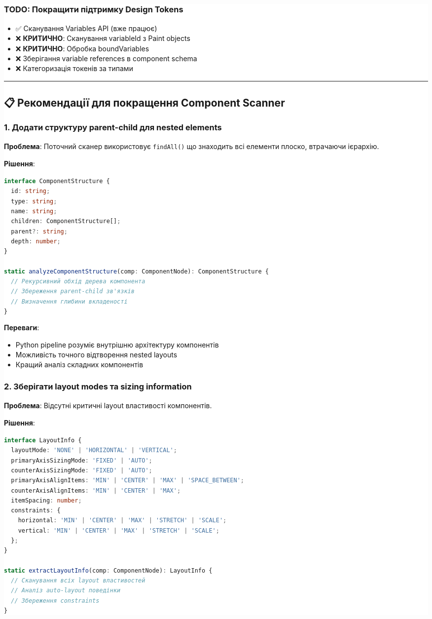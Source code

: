 
### TODO: Покращити підтримку Design Tokens
- ✅ Сканування Variables API (вже працює)
- ❌ **КРИТИЧНО**: Сканування variableId з Paint objects  
- ❌ **КРИТИЧНО**: Обробка boundVariables 
- ❌ Зберігання variable references в component schema
- ❌ Категоризація токенів за типами

---

## 📋 Рекомендації для покращення Component Scanner

### 1. Додати структуру parent-child для nested elements

**Проблема**: Поточний сканер використовує `findAll()` що знаходить всі елементи плоско, втрачаючи ієрархію.

**Рішення**:
```typescript
interface ComponentStructure {
  id: string;
  type: string;
  name: string;
  children: ComponentStructure[];
  parent?: string;
  depth: number;
}

static analyzeComponentStructure(comp: ComponentNode): ComponentStructure {
  // Рекурсивний обхід дерева компонента
  // Збереження parent-child зв'язків
  // Визначення глибини вкладеності
}
```

**Переваги**:
- Python pipeline розуміє внутрішню архітектуру компонентів
- Можливість точного відтворення nested layouts
- Кращий аналіз складних компонентів

### 2. Зберігати layout modes та sizing information

**Проблема**: Відсутні критичні layout властивості компонентів.

**Рішення**:
```typescript
interface LayoutInfo {
  layoutMode: 'NONE' | 'HORIZONTAL' | 'VERTICAL';
  primaryAxisSizingMode: 'FIXED' | 'AUTO';
  counterAxisSizingMode: 'FIXED' | 'AUTO';
  primaryAxisAlignItems: 'MIN' | 'CENTER' | 'MAX' | 'SPACE_BETWEEN';
  counterAxisAlignItems: 'MIN' | 'CENTER' | 'MAX';
  itemSpacing: number;
  constraints: {
    horizontal: 'MIN' | 'CENTER' | 'MAX' | 'STRETCH' | 'SCALE';
    vertical: 'MIN' | 'CENTER' | 'MAX' | 'STRETCH' | 'SCALE';
  };
}

static extractLayoutInfo(comp: ComponentNode): LayoutInfo {
  // Сканування всіх layout властивостей
  // Аналіз auto-layout поведінки
  // Збереження constraints
}
```
